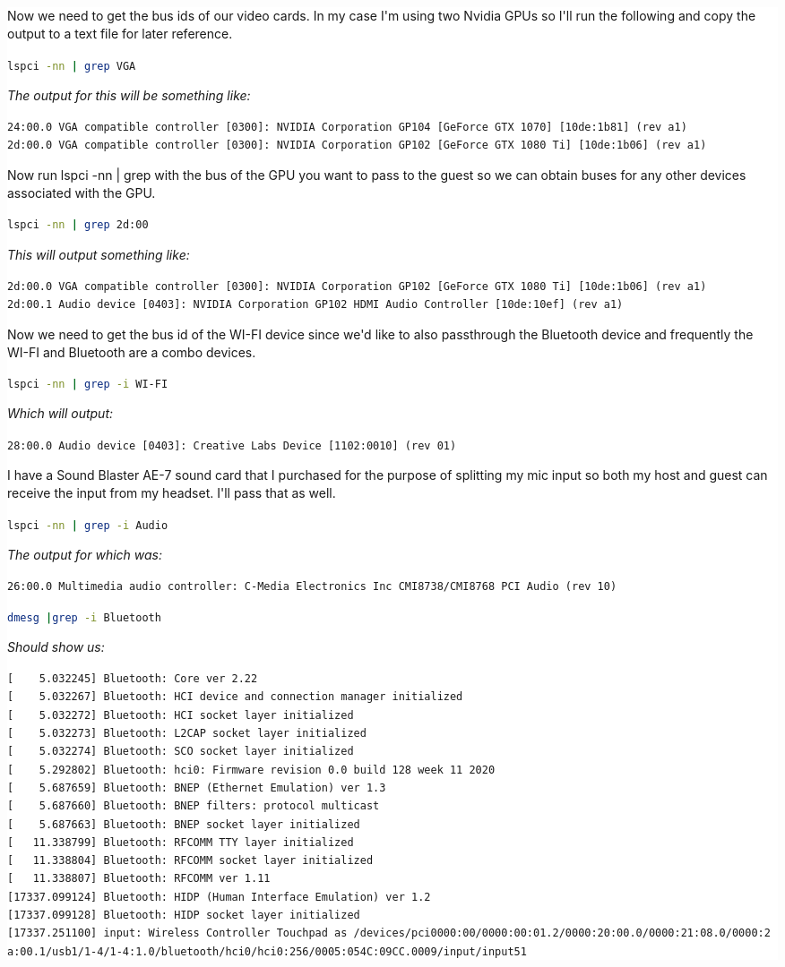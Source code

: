 Now we need to get the bus ids of our video cards. In my case I'm using two Nvidia GPUs so I'll run the following and copy the output to a text file for later reference.

```bash
lspci -nn | grep VGA
```

*The output for this will be something like:*

    24:00.0 VGA compatible controller [0300]: NVIDIA Corporation GP104 [GeForce GTX 1070] [10de:1b81] (rev a1)
    2d:00.0 VGA compatible controller [0300]: NVIDIA Corporation GP102 [GeForce GTX 1080 Ti] [10de:1b06] (rev a1)

Now run lspci -nn | grep with the bus of the GPU you want to pass to the guest so we can obtain buses for any other devices associated with the GPU.

```bash
lspci -nn | grep 2d:00
```

*This will output something like:*

    2d:00.0 VGA compatible controller [0300]: NVIDIA Corporation GP102 [GeForce GTX 1080 Ti] [10de:1b06] (rev a1)
    2d:00.1 Audio device [0403]: NVIDIA Corporation GP102 HDMI Audio Controller [10de:10ef] (rev a1)

Now we need to get the bus id of the WI-FI device since we'd like to also passthrough the Bluetooth device and frequently the WI-FI and Bluetooth are a combo devices.

```bash
lspci -nn | grep -i WI-FI
```

*Which will output:*

    28:00.0 Audio device [0403]: Creative Labs Device [1102:0010] (rev 01)

I have a Sound Blaster AE-7 sound card that I purchased for the purpose of splitting my mic input so both my host and guest can receive the input from my headset. I'll pass that as well.

```bash
lspci -nn | grep -i Audio
```

*The output for which was:*

    26:00.0 Multimedia audio controller: C-Media Electronics Inc CMI8738/CMI8768 PCI Audio (rev 10)

```bash
dmesg |grep -i Bluetooth
```

*Should show us:*

    [    5.032245] Bluetooth: Core ver 2.22
    [    5.032267] Bluetooth: HCI device and connection manager initialized
    [    5.032272] Bluetooth: HCI socket layer initialized
    [    5.032273] Bluetooth: L2CAP socket layer initialized
    [    5.032274] Bluetooth: SCO socket layer initialized
    [    5.292802] Bluetooth: hci0: Firmware revision 0.0 build 128 week 11 2020
    [    5.687659] Bluetooth: BNEP (Ethernet Emulation) ver 1.3
    [    5.687660] Bluetooth: BNEP filters: protocol multicast
    [    5.687663] Bluetooth: BNEP socket layer initialized
    [   11.338799] Bluetooth: RFCOMM TTY layer initialized
    [   11.338804] Bluetooth: RFCOMM socket layer initialized
    [   11.338807] Bluetooth: RFCOMM ver 1.11
    [17337.099124] Bluetooth: HIDP (Human Interface Emulation) ver 1.2
    [17337.099128] Bluetooth: HIDP socket layer initialized
    [17337.251100] input: Wireless Controller Touchpad as /devices/pci0000:00/0000:00:01.2/0000:20:00.0/0000:21:08.0/0000:2a:00.1/usb1/1-4/1-4:1.0/bluetooth/hci0/hci0:256/0005:054C:09CC.0009/input/input51